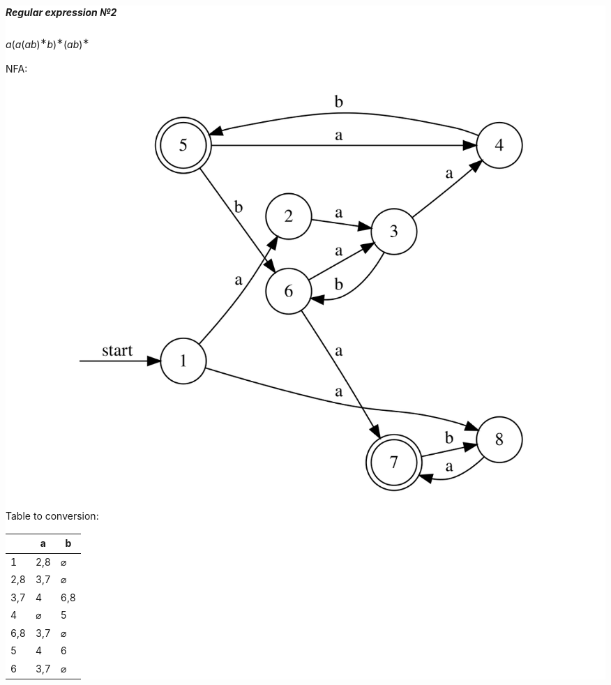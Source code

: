 ##### Regular expression №2

$a(a(ab)^∗b )^∗ (ab)^∗$

NFA:

<img title="" src="./task 3/rendered/graph_3_2_1.svg" alt="" data-align="inline" width="748">

Table to conversion:

|     | a             | b             |
| --- | ------------- | ------------- |
| 1   | 2,8           | $\varnothing$ |
| 2,8 | 3,7           | $\varnothing$ |
| 3,7 | 4             | 6,8           |
| 4   | $\varnothing$ | 5             |
| 6,8 | 3,7           | $\varnothing$ |
| 5   | 4             | 6             |
| 6   | 3,7           | $\varnothing$ |

